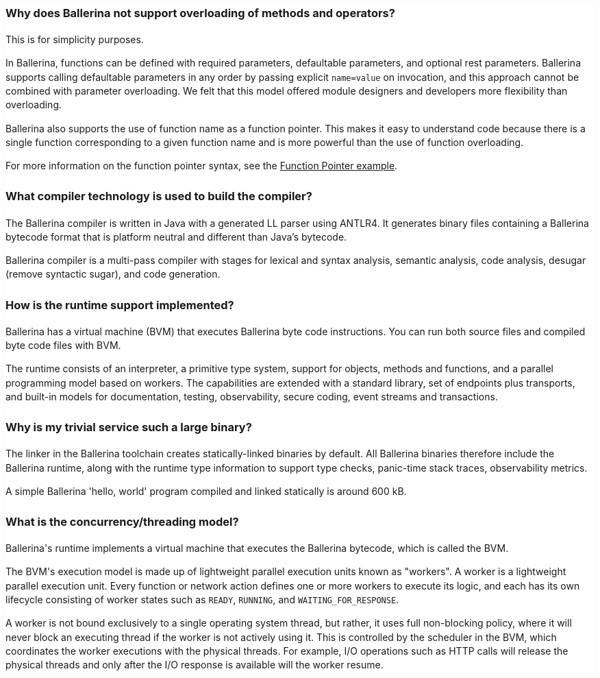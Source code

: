 ### Why does Ballerina not support overloading of methods and operators?

This is for simplicity purposes.

In Ballerina, functions can be defined with required parameters, defaultable parameters, and optional rest parameters. Ballerina supports calling defaultable parameters in any order by passing explicit `name=value` on invocation, and this approach cannot be combined with parameter overloading. We felt that this model offered module designers and developers more flexibility than overloading.

Ballerina also supports the use of function name as a function pointer. This makes it easy to understand code because there is a single function corresponding to a given function name and is more powerful than the use of function overloading.

For more information on the function pointer syntax, see the [Function Pointer example](/v1-0/learn/by-example/function-pointers.html).

### What compiler technology is used to build the compiler?

The Ballerina compiler is written in Java with a generated LL parser using ANTLR4. It generates binary files containing a Ballerina bytecode format that is platform neutral and different than Java’s bytecode.

Ballerina compiler is a multi-pass compiler with stages for lexical and syntax analysis, semantic analysis, code analysis, desugar (remove syntactic sugar), and code generation.

### How is the runtime support implemented?

Ballerina has a virtual machine (BVM) that executes Ballerina byte code instructions. You can run both source files and compiled byte code files with BVM.

The runtime consists of an interpreter, a primitive type system, support for objects, methods and functions, and a parallel programming model based on workers. The capabilities are extended with a standard library, set of endpoints plus transports, and built-in models for documentation, testing, observability, secure coding, event streams and transactions.

### Why is my trivial service such a large binary?

The linker in the Ballerina toolchain creates statically-linked binaries by default. All Ballerina binaries therefore include the Ballerina runtime, along with the runtime type information to support type checks, panic-time stack traces, observability metrics.

A simple Ballerina 'hello, world' program compiled and linked statically is around 600 kB.

### What is the concurrency/threading model?

Ballerina's runtime implements a virtual machine that executes the Ballerina bytecode, which is called the BVM.

The BVM's execution model is made up of lightweight parallel execution units known as "workers". A worker is a lightweight parallel execution unit. Every function or network action defines one or more workers to execute its logic, and each has its own lifecycle consisting of worker states such as `READY`, `RUNNING`, and `WAITING_FOR_RESPONSE`.

A worker is not bound exclusively to a single operating system thread, but rather, it uses full non-blocking policy, where it will never block an executing thread if the worker is not actively using it. This is controlled by the scheduler in the BVM, which coordinates the worker executions with the physical threads. For example, I/O operations such as HTTP calls will release the physical threads and only after the I/O response is available will the worker resume.
